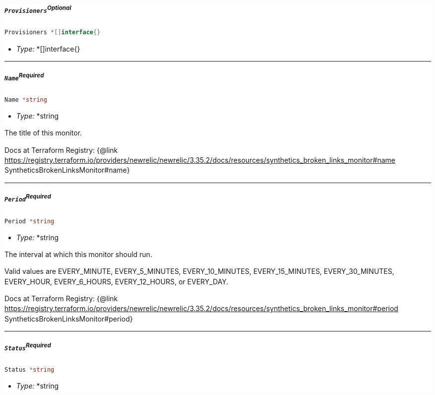 ##### `Provisioners`<sup>Optional</sup> <a name="Provisioners" id="@cdktf/provider-newrelic.syntheticsBrokenLinksMonitor.SyntheticsBrokenLinksMonitorConfig.property.provisioners"></a>

```go
Provisioners *[]interface{}
```

- *Type:* *[]interface{}

---

##### `Name`<sup>Required</sup> <a name="Name" id="@cdktf/provider-newrelic.syntheticsBrokenLinksMonitor.SyntheticsBrokenLinksMonitorConfig.property.name"></a>

```go
Name *string
```

- *Type:* *string

The title of this monitor.

Docs at Terraform Registry: {@link https://registry.terraform.io/providers/newrelic/newrelic/3.35.2/docs/resources/synthetics_broken_links_monitor#name SyntheticsBrokenLinksMonitor#name}

---

##### `Period`<sup>Required</sup> <a name="Period" id="@cdktf/provider-newrelic.syntheticsBrokenLinksMonitor.SyntheticsBrokenLinksMonitorConfig.property.period"></a>

```go
Period *string
```

- *Type:* *string

The interval at which this monitor should run.

Valid values are EVERY_MINUTE, EVERY_5_MINUTES, EVERY_10_MINUTES, EVERY_15_MINUTES, EVERY_30_MINUTES, EVERY_HOUR, EVERY_6_HOURS, EVERY_12_HOURS, or EVERY_DAY.

Docs at Terraform Registry: {@link https://registry.terraform.io/providers/newrelic/newrelic/3.35.2/docs/resources/synthetics_broken_links_monitor#period SyntheticsBrokenLinksMonitor#period}

---

##### `Status`<sup>Required</sup> <a name="Status" id="@cdktf/provider-newrelic.syntheticsBrokenLinksMonitor.SyntheticsBrokenLinksMonitorConfig.property.status"></a>

```go
Status *string
```

- *Type:* *string

